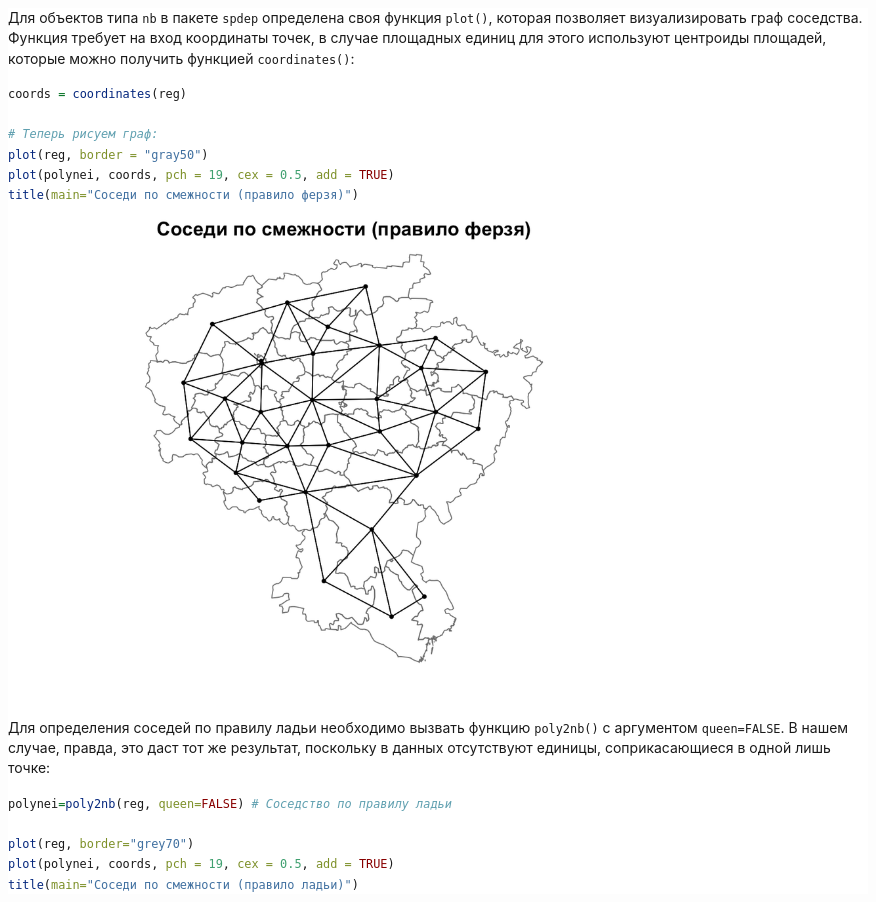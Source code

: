 Для объектов типа `nb` в пакете `spdep` определена своя функция `plot()`, которая позволяет визуализировать граф соседства. Функция требует на вход координаты точек, в случае площадных единиц для этого используют центроиды площадей, которые можно получить функцией `coordinates()`:


```r
coords = coordinates(reg)

# Теперь рисуем граф:
plot(reg, border = "gray50")
plot(polynei, coords, pch = 19, cex = 0.5, add = TRUE)
title(main="Соседи по смежности (правило ферзя)")
```

<img src="15-SpatstatAutocorrelation_files/figure-html/unnamed-chunk-3-1.png" width="672" />

Для определения соседей по правилу ладьи необходимо вызвать функцию `poly2nb()` с аргументом `queen=FALSE`. В нашем случае, правда, это даст тот же результат, поскольку в данных отсутствуют единицы, соприкасающиеся в одной лишь точке:

```r
polynei=poly2nb(reg, queen=FALSE) # Соседство по правилу ладьи

plot(reg, border="grey70")
plot(polynei, coords, pch = 19, cex = 0.5, add = TRUE)
title(main="Соседи по смежности (правило ладьи)")
```

